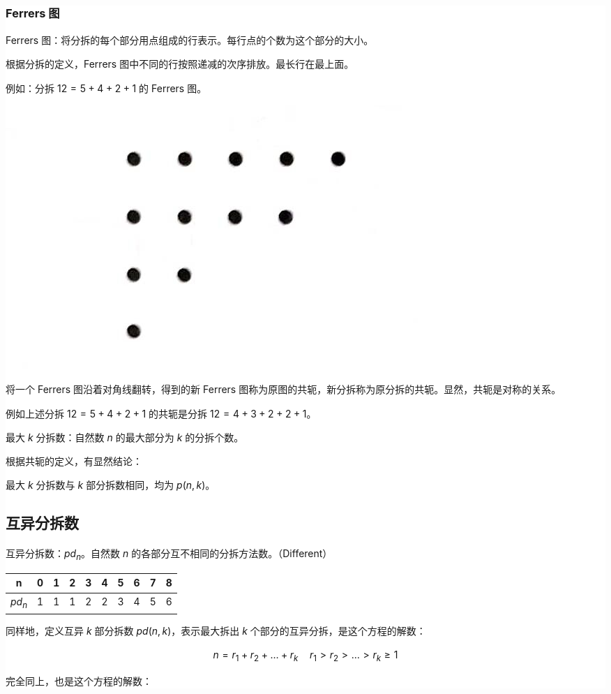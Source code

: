 ### Ferrers 图

Ferrers 图：将分拆的每个部分用点组成的行表示。每行点的个数为这个部分的大小。

根据分拆的定义，Ferrers 图中不同的行按照递减的次序排放。最长行在最上面。

例如：分拆 $12=5+4+2+1$ 的 Ferrers 图。

![](./images/ferrers.jpg)

将一个 Ferrers 图沿着对角线翻转，得到的新 Ferrers 图称为原图的共轭，新分拆称为原分拆的共轭。显然，共轭是对称的关系。

例如上述分拆 $12=5+4+2+1$ 的共轭是分拆 $12=4+3+2+2+1$。

最大 $k$ 分拆数：自然数 $n$ 的最大部分为 $k$ 的分拆个数。

根据共轭的定义，有显然结论：

最大 $k$ 分拆数与 $k$ 部分拆数相同，均为 $p(n,k)$。

## 互异分拆数

互异分拆数：$pd_n$。自然数 $n$ 的各部分互不相同的分拆方法数。（Different）

| n      | 0   | 1   | 2   | 3   | 4   | 5   | 6   | 7   | 8   |
| ------ | --- | --- | --- | --- | --- | --- | --- | --- | --- |
| $pd_n$ | 1   | 1   | 1   | 2   | 2   | 3   | 4   | 5   | 6   |

同样地，定义互异 $k$ 部分拆数 $pd(n,k)$，表示最大拆出 $k$ 个部分的互异分拆，是这个方程的解数：

$$
n=r_1+r_2+\ldots+r_k\quad r_1>r_2>\ldots>r_k\ge 1
$$

完全同上，也是这个方程的解数：
